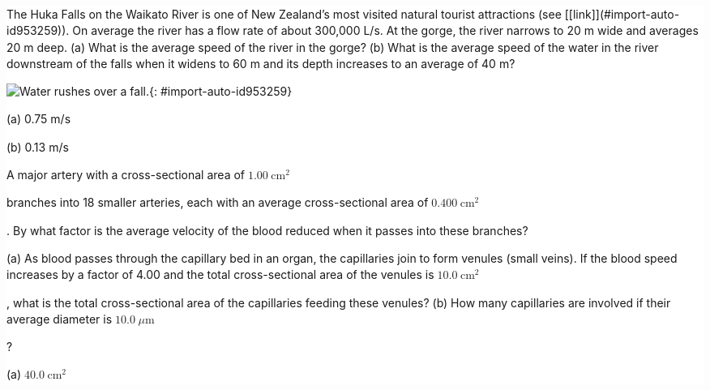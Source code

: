 <div data-type="exercise" data-element-type="problems-exercises">
<div data-type="problem" markdown="1">
The Huka Falls on the Waikato River is one of New Zealand’s most visited natural tourist attractions (see [[link]](#import-auto-id953259)). On average the river has a flow rate of about 300,000 L/s. At the gorge, the river narrows to 20 m wide and averages 20 m deep. (a) What is the average speed of the river in the gorge? (b) What is the average speed of the water in the river downstream of the falls when it widens to 60 m and its depth increases to an average of 40 m?

![Water rushes over a fall.](../resources/Figure_13_01_04a.jpg "The Huka Falls in Taupo, New Zealand, demonstrate flow rate. (credit: RaviGogna, Flickr)"){: #import-auto-id953259}


</div>
<div data-type="solution" markdown="1">
(a) 0.75 m/s

(b) 0.13 m/s

</div>
</div>

<div data-type="exercise" data-element-type="problems-exercises">
<div data-type="problem" markdown="1">
A major artery with a cross-sectional area of <math xmlns="http://www.w3.org/1998/Math/MathML"><semantics><mrow><mrow><mrow><mn>1</mn><mtext>.</mtext><mtext>00</mtext><mspace width="0.25em" /><msup><mtext>cm</mtext><mrow><mn>2</mn></mrow></msup></mrow></mrow><mrow /></mrow><annotation encoding="StarMath 5.0"> size 12{1 "." "00"`"cm" rSup { size 8{2} } } {}</annotation></semantics></math>

 branches into 18 smaller arteries, each with an average cross-sectional area of <math xmlns="http://www.w3.org/1998/Math/MathML"><semantics><mrow><mrow><mrow><mn>0</mn><mtext>.</mtext><mtext>400</mtext><mspace width="0.25em" /><msup><mtext>cm</mtext><mrow><mn>2</mn></mrow></msup></mrow></mrow><mrow /></mrow><annotation encoding="StarMath 5.0"> size 12{0 "." "400"`"cm" rSup { size 8{2} } } {}</annotation></semantics></math>

. By what factor is the average velocity of the blood reduced when it passes into these branches?

</div>
</div>

<div data-type="exercise" data-element-type="problems-exercises">
<div data-type="problem" markdown="1">
(a) As blood passes through the capillary bed in an organ, the capillaries join to form venules (small veins). If the blood speed increases by a factor of 4.00 and the total cross-sectional area of the venules is <math xmlns="http://www.w3.org/1998/Math/MathML"><semantics><mrow><mrow><mrow><mtext>10</mtext><mtext>.</mtext><mn>0</mn><mspace width="0.25em" /><msup><mtext>cm</mtext><mrow><mn>2</mn></mrow></msup></mrow></mrow><mrow /></mrow><annotation encoding="StarMath 5.0"> size 12{"10" "." 0`"cm" rSup { size 8{2} } } {}</annotation></semantics></math>

, what is the total cross-sectional area of the capillaries feeding these venules? (b) How many capillaries are involved if their average diameter is <math xmlns="http://www.w3.org/1998/Math/MathML"><semantics><mrow><mrow><mrow><mn>10.0</mn><mspace width="0.25em" /><mi>μ</mi><mtext>m</mtext></mrow></mrow><mrow /></mrow><annotation encoding="StarMath 5.0"> size 12{5 "." "09" times "10" rSup { size 8{7} } } {}</annotation></semantics></math>

?

</div>
<div data-type="solution" markdown="1">
(a) <math xmlns="http://www.w3.org/1998/Math/MathML"><semantics><mrow><mrow><mrow><mn>40.0</mn><mrow><mspace width="0.25em" /><msup><mtext>cm</mtext><mrow><mn>2</mn></mrow></msup></mrow></mrow></mrow><mrow /></mrow><annotation encoding="StarMath 5.0"> size 12{5 "." "09" times "10" rSup { size 8{7} } } {}</annotation></semantics></math>
